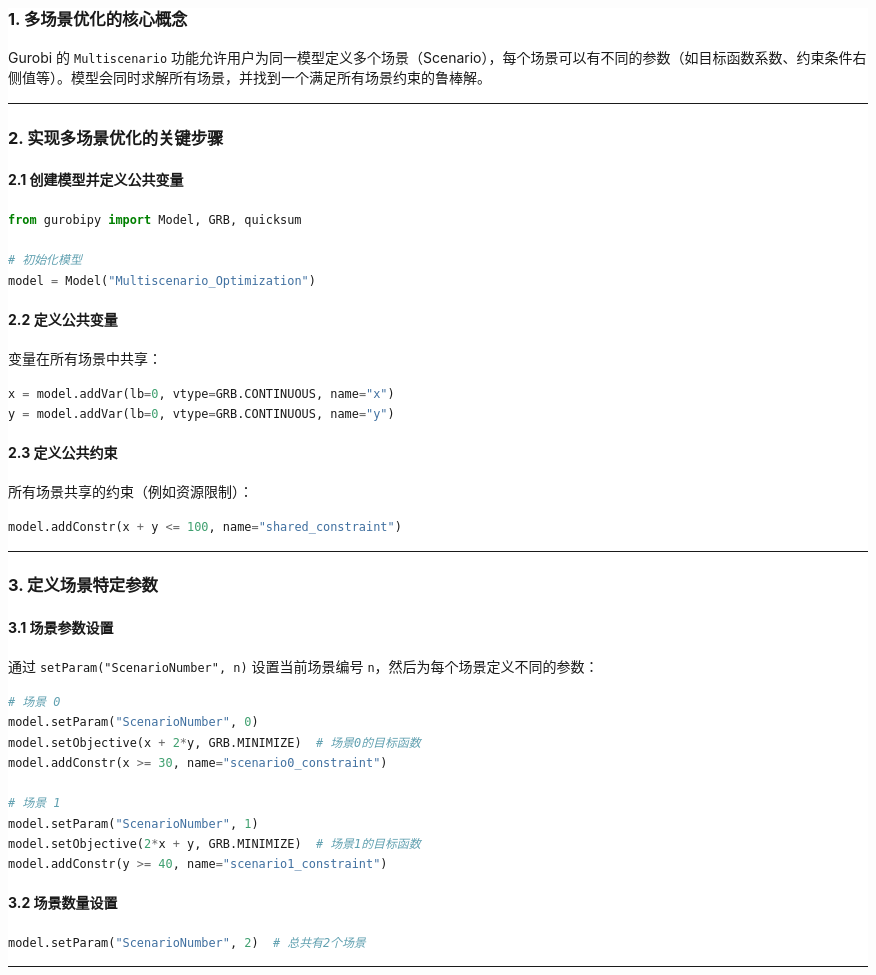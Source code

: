 
### **1. 多场景优化的核心概念**
Gurobi 的 `Multiscenario` 功能允许用户为同一模型定义多个场景（Scenario），每个场景可以有不同的参数（如目标函数系数、约束条件右侧值等）。模型会同时求解所有场景，并找到一个满足所有场景约束的鲁棒解。

---

### **2. 实现多场景优化的关键步骤**
#### **2.1 创建模型并定义公共变量**
```python
from gurobipy import Model, GRB, quicksum

# 初始化模型
model = Model("Multiscenario_Optimization")
```

#### **2.2 定义公共变量**
变量在所有场景中共享：
```python
x = model.addVar(lb=0, vtype=GRB.CONTINUOUS, name="x")
y = model.addVar(lb=0, vtype=GRB.CONTINUOUS, name="y")
```

#### **2.3 定义公共约束**
所有场景共享的约束（例如资源限制）：
```python
model.addConstr(x + y <= 100, name="shared_constraint")
```

---

### **3. 定义场景特定参数**
#### **3.1 场景参数设置**
通过 `setParam("ScenarioNumber", n)` 设置当前场景编号 `n`，然后为每个场景定义不同的参数：

```python
# 场景 0
model.setParam("ScenarioNumber", 0)
model.setObjective(x + 2*y, GRB.MINIMIZE)  # 场景0的目标函数
model.addConstr(x >= 30, name="scenario0_constraint")

# 场景 1
model.setParam("ScenarioNumber", 1)
model.setObjective(2*x + y, GRB.MINIMIZE)  # 场景1的目标函数
model.addConstr(y >= 40, name="scenario1_constraint")
```

#### **3.2 场景数量设置**
```python
model.setParam("ScenarioNumber", 2)  # 总共有2个场景
```

---
